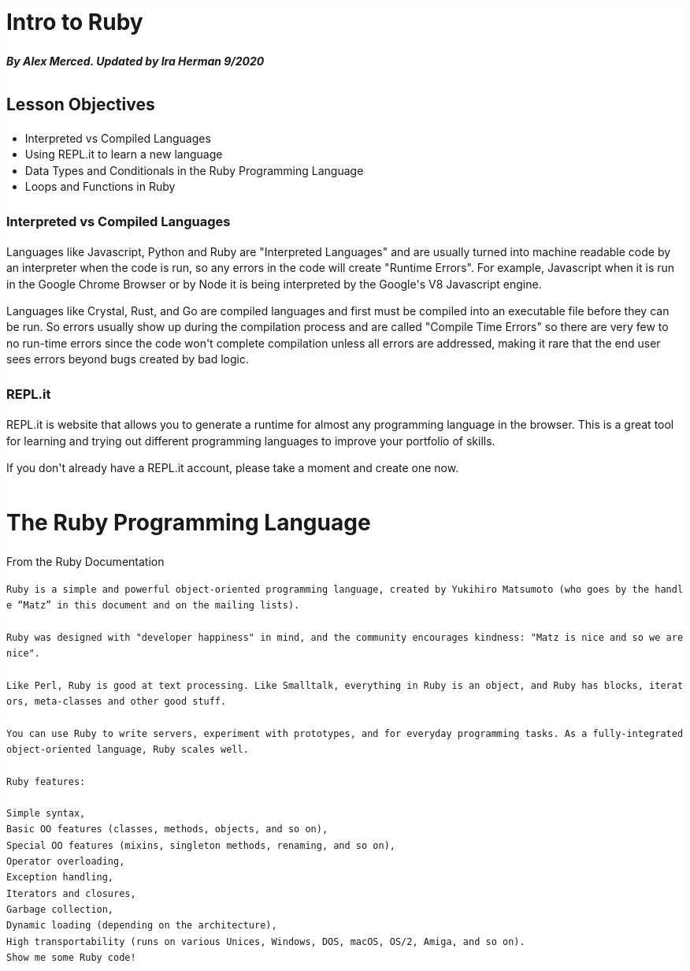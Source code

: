 # Intro to Ruby

##### By Alex Merced. Updated by Ira Herman 9/2020

## Lesson Objectives

- Interpreted vs Compiled Languages
- Using REPL.it to learn a new language
- Data Types and Conditionals in the Ruby Programming Language
- Loops and Functions in Ruby

### Interpreted vs Compiled Languages

Languages like Javascript, Python and Ruby are "Interpreted Languages" and are usually turned into machine readable code by an interpreter when the code is run, so any errors in the code will create "Runtime Errors". For example, Javascript when it is run in the Google Chrome Browser or by Node it is being interpreted by the Google's V8 Javascript engine.

Languages like Crystal, Rust, and Go are compiled languages and first must be compiled into an executable file before they can be run. So errors usually show up during the compilation process and are called "Compile Time Errors" so there are very few to no run-time errors since the code won't complete compilation unless all errors are addressed, making it rare that the end user sees errors beyond bugs created by bad logic.

### REPL.it

REPL.it is website that allows you to generate a runtime for almost any programming language in the browser. This is a great tool for learning and trying out different programming languages to improve your portfolio of skills.

If you don't already have a REPL.it account, please take a moment and create one now.

# The Ruby Programming Language

From the Ruby Documentation

```
Ruby is a simple and powerful object-oriented programming language, created by Yukihiro Matsumoto (who goes by the handle “Matz” in this document and on the mailing lists).

Ruby was designed with "developer happiness" in mind, and the community encourages kindness: "Matz is nice and so we are nice".

Like Perl, Ruby is good at text processing. Like Smalltalk, everything in Ruby is an object, and Ruby has blocks, iterators, meta-classes and other good stuff.

You can use Ruby to write servers, experiment with prototypes, and for everyday programming tasks. As a fully-integrated object-oriented language, Ruby scales well.

Ruby features:

Simple syntax,
Basic OO features (classes, methods, objects, and so on),
Special OO features (mixins, singleton methods, renaming, and so on),
Operator overloading,
Exception handling,
Iterators and closures,
Garbage collection,
Dynamic loading (depending on the architecture),
High transportability (runs on various Unices, Windows, DOS, macOS, OS/2, Amiga, and so on).
Show me some Ruby code!
```
